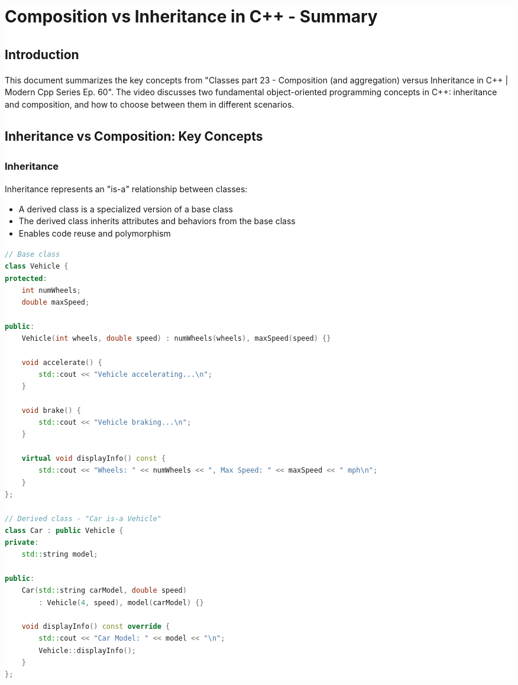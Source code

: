 # Composition vs Inheritance in C++ - Summary

## Introduction

This document summarizes the key concepts from "Classes part 23 - Composition (and aggregation) versus Inheritance in C++ | Modern Cpp Series Ep. 60". The video discusses two fundamental object-oriented programming concepts in C++: inheritance and composition, and how to choose between them in different scenarios.

## Inheritance vs Composition: Key Concepts

### Inheritance

Inheritance represents an "is-a" relationship between classes:
- A derived class is a specialized version of a base class
- The derived class inherits attributes and behaviors from the base class
- Enables code reuse and polymorphism

```cpp
// Base class
class Vehicle {
protected:
    int numWheels;
    double maxSpeed;
    
public:
    Vehicle(int wheels, double speed) : numWheels(wheels), maxSpeed(speed) {}
    
    void accelerate() {
        std::cout << "Vehicle accelerating...\n";
    }
    
    void brake() {
        std::cout << "Vehicle braking...\n";
    }
    
    virtual void displayInfo() const {
        std::cout << "Wheels: " << numWheels << ", Max Speed: " << maxSpeed << " mph\n";
    }
};

// Derived class - "Car is-a Vehicle"
class Car : public Vehicle {
private:
    std::string model;
    
public:
    Car(std::string carModel, double speed) 
        : Vehicle(4, speed), model(carModel) {}
    
    void displayInfo() const override {
        std::cout << "Car Model: " << model << "\n";
        Vehicle::displayInfo();
    }
};
```
